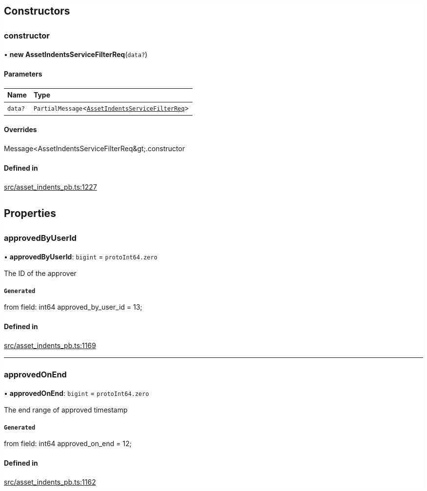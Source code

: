 
## Constructors

### constructor

• **new AssetIndentsServiceFilterReq**(`data?`)

#### Parameters

| Name | Type |
| :------ | :------ |
| `data?` | `PartialMessage`<[`AssetIndentsServiceFilterReq`](AssetIndentsServiceFilterReq.md)\> |

#### Overrides

Message&lt;AssetIndentsServiceFilterReq\&gt;.constructor

#### Defined in

[src/asset_indents_pb.ts:1227](https://github.com/Unaxiom/genesis-ts-sdk/blob/a265138/src/asset_indents_pb.ts#L1227)

## Properties

### approvedByUserId

• **approvedByUserId**: `bigint` = `protoInt64.zero`

The ID of the approver

**`Generated`**

from field: int64 approved_by_user_id = 13;

#### Defined in

[src/asset_indents_pb.ts:1169](https://github.com/Unaxiom/genesis-ts-sdk/blob/a265138/src/asset_indents_pb.ts#L1169)

___

### approvedOnEnd

• **approvedOnEnd**: `bigint` = `protoInt64.zero`

The end range of approved timestamp

**`Generated`**

from field: int64 approved_on_end = 12;

#### Defined in

[src/asset_indents_pb.ts:1162](https://github.com/Unaxiom/genesis-ts-sdk/blob/a265138/src/asset_indents_pb.ts#L1162)
